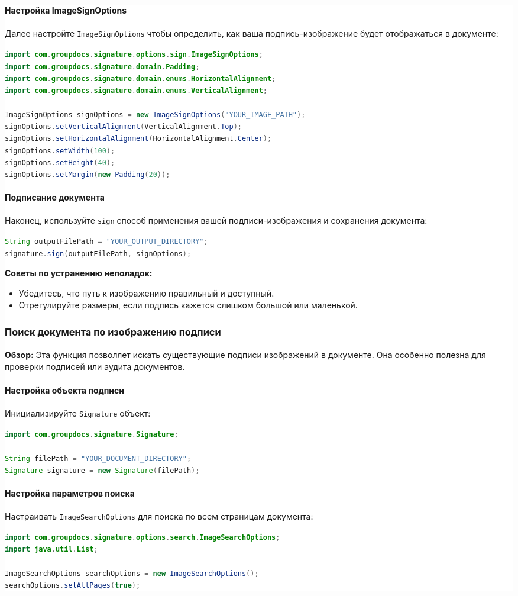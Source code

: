 #### Настройка ImageSignOptions
Далее настройте `ImageSignOptions` чтобы определить, как ваша подпись-изображение будет отображаться в документе:

```java
import com.groupdocs.signature.options.sign.ImageSignOptions;
import com.groupdocs.signature.domain.Padding;
import com.groupdocs.signature.domain.enums.HorizontalAlignment;
import com.groupdocs.signature.domain.enums.VerticalAlignment;

ImageSignOptions signOptions = new ImageSignOptions("YOUR_IMAGE_PATH");
signOptions.setVerticalAlignment(VerticalAlignment.Top);
signOptions.setHorizontalAlignment(HorizontalAlignment.Center);
signOptions.setWidth(100);
signOptions.setHeight(40);
signOptions.setMargin(new Padding(20));
```

#### Подписание документа
Наконец, используйте `sign` способ применения вашей подписи-изображения и сохранения документа:

```java
String outputFilePath = "YOUR_OUTPUT_DIRECTORY";
signature.sign(outputFilePath, signOptions);
```

**Советы по устранению неполадок:**
- Убедитесь, что путь к изображению правильный и доступный.
- Отрегулируйте размеры, если подпись кажется слишком большой или маленькой.

### Поиск документа по изображению подписи
**Обзор:**
Эта функция позволяет искать существующие подписи изображений в документе. Она особенно полезна для проверки подписей или аудита документов.

#### Настройка объекта подписи
Инициализируйте `Signature` объект:

```java
import com.groupdocs.signature.Signature;

String filePath = "YOUR_DOCUMENT_DIRECTORY";
Signature signature = new Signature(filePath);
```

#### Настройка параметров поиска
Настраивать `ImageSearchOptions` для поиска по всем страницам документа:

```java
import com.groupdocs.signature.options.search.ImageSearchOptions;
import java.util.List;

ImageSearchOptions searchOptions = new ImageSearchOptions();
searchOptions.setAllPages(true);
```
